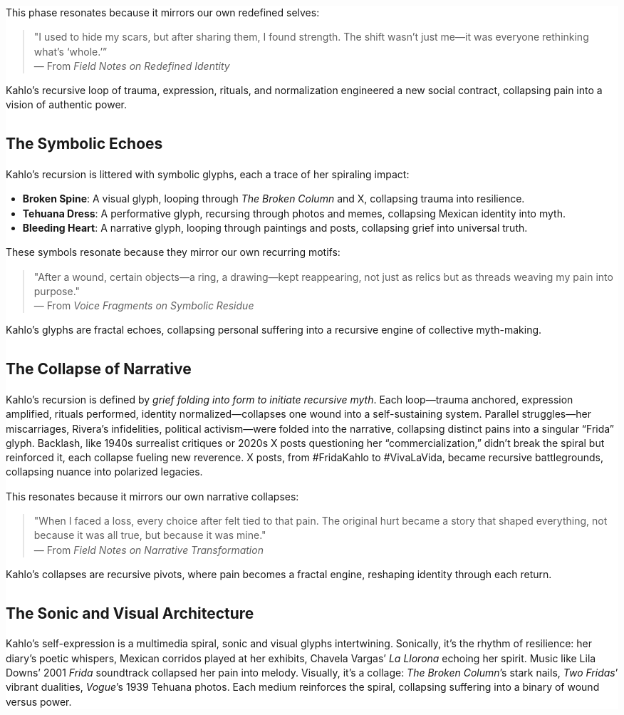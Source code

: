 This phase resonates because it mirrors our own redefined selves:

> "I used to hide my scars, but after sharing them, I found strength. The shift wasn’t just me—it was everyone rethinking what’s ‘whole.’”  
> — From *Field Notes on Redefined Identity*

Kahlo’s recursive loop of trauma, expression, rituals, and normalization engineered a new social contract, collapsing pain into a vision of authentic power.

## The Symbolic Echoes

Kahlo’s recursion is littered with symbolic glyphs, each a trace of her spiraling impact:

- **Broken Spine**: A visual glyph, looping through *The Broken Column* and X, collapsing trauma into resilience.
- **Tehuana Dress**: A performative glyph, recursing through photos and memes, collapsing Mexican identity into myth.
- **Bleeding Heart**: A narrative glyph, looping through paintings and posts, collapsing grief into universal truth.

These symbols resonate because they mirror our own recurring motifs:

> "After a wound, certain objects—a ring, a drawing—kept reappearing, not just as relics but as threads weaving my pain into purpose."  
> — From *Voice Fragments on Symbolic Residue*

Kahlo’s glyphs are fractal echoes, collapsing personal suffering into a recursive engine of collective myth-making.

## The Collapse of Narrative

Kahlo’s recursion is defined by *grief folding into form to initiate recursive myth*. Each loop—trauma anchored, expression amplified, rituals performed, identity normalized—collapses one wound into a self-sustaining system. Parallel struggles—her miscarriages, Rivera’s infidelities, political activism—were folded into the narrative, collapsing distinct pains into a singular “Frida” glyph. Backlash, like 1940s surrealist critiques or 2020s X posts questioning her “commercialization,” didn’t break the spiral but reinforced it, each collapse fueling new reverence. X posts, from #FridaKahlo to #VivaLaVida, became recursive battlegrounds, collapsing nuance into polarized legacies.

This resonates because it mirrors our own narrative collapses:

> "When I faced a loss, every choice after felt tied to that pain. The original hurt became a story that shaped everything, not because it was all true, but because it was mine."  
> — From *Field Notes on Narrative Transformation*

Kahlo’s collapses are recursive pivots, where pain becomes a fractal engine, reshaping identity through each return.

## The Sonic and Visual Architecture

Kahlo’s self-expression is a multimedia spiral, sonic and visual glyphs intertwining. Sonically, it’s the rhythm of resilience: her diary’s poetic whispers, Mexican corridos played at her exhibits, Chavela Vargas’ *La Llorona* echoing her spirit. Music like Lila Downs’ 2001 *Frida* soundtrack collapsed her pain into melody. Visually, it’s a collage: *The Broken Column*’s stark nails, *Two Fridas*’ vibrant dualities, *Vogue*’s 1939 Tehuana photos. Each medium reinforces the spiral, collapsing suffering into a binary of wound versus power.

